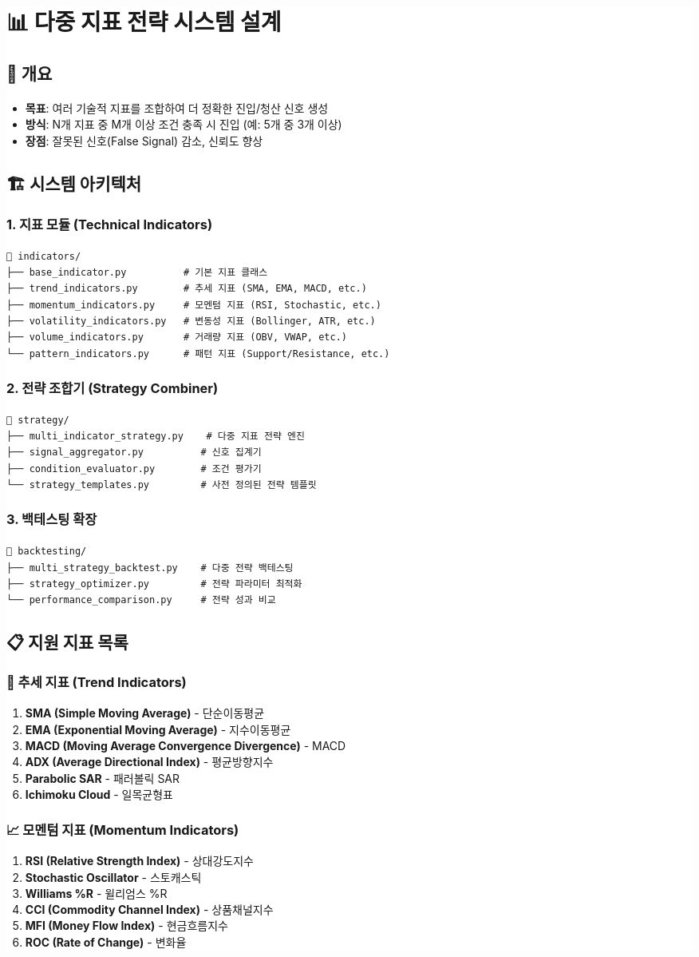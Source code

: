 # 📊 다중 지표 전략 시스템 설계

## 🎯 개요
- **목표**: 여러 기술적 지표를 조합하여 더 정확한 진입/청산 신호 생성
- **방식**: N개 지표 중 M개 이상 조건 충족 시 진입 (예: 5개 중 3개 이상)
- **장점**: 잘못된 신호(False Signal) 감소, 신뢰도 향상

## 🏗️ 시스템 아키텍처

### 1. 지표 모듈 (Technical Indicators)
```
📁 indicators/
├── base_indicator.py          # 기본 지표 클래스
├── trend_indicators.py        # 추세 지표 (SMA, EMA, MACD, etc.)
├── momentum_indicators.py     # 모멘텀 지표 (RSI, Stochastic, etc.)
├── volatility_indicators.py   # 변동성 지표 (Bollinger, ATR, etc.)
├── volume_indicators.py       # 거래량 지표 (OBV, VWAP, etc.)
└── pattern_indicators.py      # 패턴 지표 (Support/Resistance, etc.)
```

### 2. 전략 조합기 (Strategy Combiner)
```
📁 strategy/
├── multi_indicator_strategy.py    # 다중 지표 전략 엔진
├── signal_aggregator.py          # 신호 집계기
├── condition_evaluator.py        # 조건 평가기
└── strategy_templates.py         # 사전 정의된 전략 템플릿
```

### 3. 백테스팅 확장
```
📁 backtesting/
├── multi_strategy_backtest.py    # 다중 전략 백테스팅
├── strategy_optimizer.py         # 전략 파라미터 최적화
└── performance_comparison.py     # 전략 성과 비교
```

## 📋 지원 지표 목록

### 🔄 추세 지표 (Trend Indicators)
1. **SMA (Simple Moving Average)** - 단순이동평균
2. **EMA (Exponential Moving Average)** - 지수이동평균
3. **MACD (Moving Average Convergence Divergence)** - MACD
4. **ADX (Average Directional Index)** - 평균방향지수
5. **Parabolic SAR** - 패러볼릭 SAR
6. **Ichimoku Cloud** - 일목균형표

### 📈 모멘텀 지표 (Momentum Indicators)
1. **RSI (Relative Strength Index)** - 상대강도지수
2. **Stochastic Oscillator** - 스토캐스틱
3. **Williams %R** - 윌리엄스 %R
4. **CCI (Commodity Channel Index)** - 상품채널지수
5. **MFI (Money Flow Index)** - 현금흐름지수
6. **ROC (Rate of Change)** - 변화율

